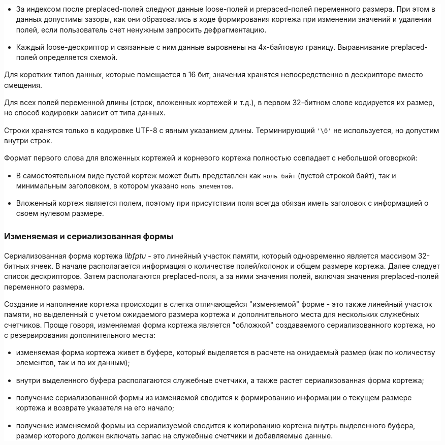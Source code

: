 * За индексом после preplaced-полей следуют данные loose-полей и
prepaced-полей переменного размера. При этом в данных допустимы зазоры,
как они образовались в ходе формирования кортежа при изменении значений
и удалении полей, если пользователь счет ненужным запросить
дефрагментацию.

* Каждый loose-дескриптор и связанные с ним данные выровнены на
4х-байтовую границу. Выравнивание preplaced-полей определяется схемой.

Для коротких типов данных, которые помещается в 16 бит, значения
хранятся непосредственно в дескрипторе вместо смещения.

Для всех полей переменной длины (строк, вложенных кортежей и т.д.), в
первом 32-битном слове кодируется их размер, но способ кодировки зависит
от типа данных.

Строки хранятся только в кодировке UTF-8 с явным указанием длины.
Терминирующий `'\0'` не используется, но допустим внутри строк.

Формат первого слова для вложенных кортежей и корневого кортежа
полностью совпадает с небольшой оговоркой:

* В самостоятельном виде пустой кортеж может быть представлен как `ноль
байт` (пустой строкой байт), так и минимальным заголовком, в котором
указано `ноль элементов`.

* Вложенный кортеж является полем, поэтому при присутствии поля всегда
обязан иметь заголовок с информацией о своем нулевом размере.


### Изменяемая и сериализованная формы

Сериализованная форма кортежа _libfptu_ - это линейный участок памяти,
который одновременно является массивом 32-битных ячеек. В начале
располагается информация о количестве полей/колонок и общем размере
кортежа. Далее следует список дескрипторов. Затем располагаются
preplaced-поля, а за ними значения полей, включая значения
preplaced-полей переменного размера.

Создание и наполнение кортежа происходит в слегка отличающейся
"изменяемой" форме - это также линейный участок памяти, но выделенный с
учетом ожидаемого размера кортежа и дополнительного места для нескольких
служебных счетчиков. Проще говоря, изменяемая форма кортежа является
"обложкой" создаваемого сериализованного кортежа, но с резервирования
дополнительного места:

* изменяемая форма кортежа живет в буфере, который выделяется в расчете
на ожидаемый размер (как по количеству элементов, так и по их данным);

* внутри выделенного буфера располагаются служебные счетчики, а также
растет сериализованная форма кортежа;

* получение сериализованной формы из изменяемой сводится к формированию
информации о текущем размере кортежа и возврате указателя на его начало;

* получение изменяемой формы из сериализуемой сводится к копированию
кортежа внутрь выделенного буфера, размер которого должен включать запас
на служебные счетчики и добавляемые данные.

